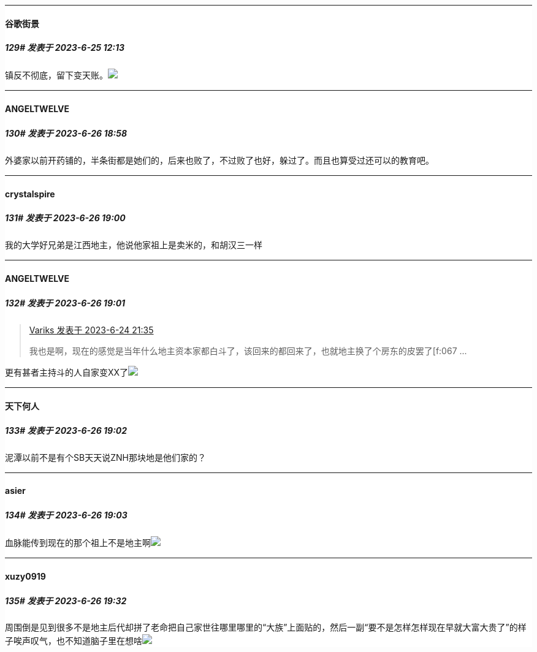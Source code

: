 *****

####  谷歌街景  
##### 129#       发表于 2023-6-25 12:13

镇反不彻底，留下变天账。<img src="https://static.saraba1st.com/image/smiley/face2017/009.gif" referrerpolicy="no-referrer">


*****

####  ANGELTWELVE  
##### 130#       发表于 2023-6-26 18:58

外婆家以前开药铺的，半条街都是她们的，后来也败了，不过败了也好，躲过了。而且也算受过还可以的教育吧。

*****

####  crystalspire  
##### 131#       发表于 2023-6-26 19:00

我的大学好兄弟是江西地主，他说他家祖上是卖米的，和胡汉三一样

*****

####  ANGELTWELVE  
##### 132#       发表于 2023-6-26 19:01

<blockquote><a href="httphttps://bbs.saraba1st.com/2b/forum.php?mod=redirect&amp;goto=findpost&amp;pid=61413445&amp;ptid=2141454" target="_blank">Variks 发表于 2023-6-24 21:35</a>

我也是啊，现在的感觉是当年什么地主资本家都白斗了，该回来的都回来了，也就地主换了个房东的皮罢了[f:067 ...</blockquote>
更有甚者主持斗的人自家变XX了<img src="https://static.saraba1st.com/image/smiley/face2017/049.png" referrerpolicy="no-referrer">

*****

####  天下何人  
##### 133#       发表于 2023-6-26 19:02

泥潭以前不是有个SB天天说ZNH那块地是他们家的？

*****

####  asier  
##### 134#       发表于 2023-6-26 19:03

血脉能传到现在的那个祖上不是地主啊<img src="https://static.saraba1st.com/image/smiley/face2017/018.png" referrerpolicy="no-referrer">

*****

####  xuzy0919  
##### 135#       发表于 2023-6-26 19:32

周围倒是见到很多不是地主后代却拼了老命把自己家世往哪里哪里的“大族”上面贴的，然后一副“要不是怎样怎样现在早就大富大贵了”的样子唉声叹气，也不知道脑子里在想啥<img src="https://static.saraba1st.com/image/smiley/face2017/001.png" referrerpolicy="no-referrer">
